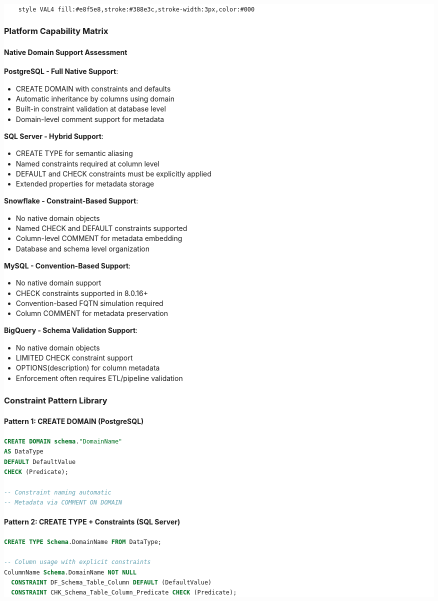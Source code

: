 ```mermaid
    style VAL4 fill:#e8f5e8,stroke:#388e3c,stroke-width:3px,color:#000
```

### Platform Capability Matrix

#### Native Domain Support Assessment

**PostgreSQL - Full Native Support**:
- CREATE DOMAIN with constraints and defaults
- Automatic inheritance by columns using domain
- Built-in constraint validation at database level
- Domain-level comment support for metadata

**SQL Server - Hybrid Support**:
- CREATE TYPE for semantic aliasing
- Named constraints required at column level
- DEFAULT and CHECK constraints must be explicitly applied
- Extended properties for metadata storage

**Snowflake - Constraint-Based Support**:
- No native domain objects
- Named CHECK and DEFAULT constraints supported
- Column-level COMMENT for metadata embedding
- Database and schema level organization

**MySQL - Convention-Based Support**:
- No native domain support
- CHECK constraints supported in 8.0.16+
- Convention-based FQTN simulation required
- Column COMMENT for metadata preservation

**BigQuery - Schema Validation Support**:
- No native domain objects
- LIMITED CHECK constraint support
- OPTIONS(description) for column metadata
- Enforcement often requires ETL/pipeline validation

### Constraint Pattern Library

#### Pattern 1: CREATE DOMAIN (PostgreSQL)
```sql
CREATE DOMAIN schema."DomainName"
AS DataType
DEFAULT DefaultValue
CHECK (Predicate);

-- Constraint naming automatic
-- Metadata via COMMENT ON DOMAIN
```

#### Pattern 2: CREATE TYPE + Constraints (SQL Server)
```sql
CREATE TYPE Schema.DomainName FROM DataType;

-- Column usage with explicit constraints
ColumnName Schema.DomainName NOT NULL
  CONSTRAINT DF_Schema_Table_Column DEFAULT (DefaultValue)
  CONSTRAINT CHK_Schema_Table_Column_Predicate CHECK (Predicate);
```
